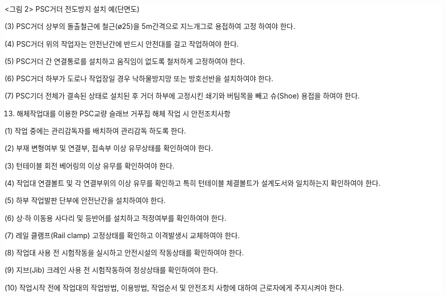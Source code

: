 <그림 2> PSC거더 전도방지 설치 예(단면도)

(3) PSC거더 상부의 돌출철근에 철근(ø25)을 5m간격으로 지느개그로 용접하여 고정 하여야 한다.

(4) PSC거더 위의 작업자는 안전난간에 반드시 안전대를 걸고 작업하여야 한다.

(5) PSC거더 간 연결통로를 설치하고 움직임이 없도록 철저하게 고정하여야 한다.

(6) PSC거더 하부가 도로나 작업장일 경우 낙하물방지망 또는 방호선반을 설치하여야 한다.

(7) PSC기더 전체가 결속된 상태로 설치된 후 거더 하부에 고정시킨 쇄기와
버팀목을 빼고 슈(Shoe) 용접을 하여야 한다.

13. 해체작업대를 이용한 PSC교량 슬래브 거푸집 해체 작업 시 안전조치사항

(1) 작업 중에는 관리감독자를 배치하여 관리감독 하도록 한다.

(2) 부재 변형여부 및 연결부, 접속부 이상 유무상태를 확인하여야 한다.

(3) 턴테이블 회전 베어링의 이상 유무를 확인하여야 한다.

(4) 작업대 연결볼트 및 각 연결부위의 이상 유무를 확인하고 특히 턴테이블
체결볼트가 설계도서와 일치하는지 확인하여야 한다.

(5) 하부 작업발판 단부에 안전난간을 설치하여야 한다.

(6) 상·하 이동용 사다리 및 등반어를 설치하고 적정여부를 확인하여야 한다.

(7) 레일 클램프(Rail clamp) 고정상태를 확인하고 이격발생시 교체하여야 한다.

(8) 작업대 사용 전 시험작동을 실시하고 안전시설의 작동상태를 확인하여야 한다.

(9) 지브(Jib) 크레인 사용 전 시험작동하여 정상상태를 확인하여야 한다.

(10) 작업시작 전에 작업대의 작업방법, 이용방법, 작업순서 및 안전조치 사항에
대하여 근로자에게 주지시켜야 한다.

